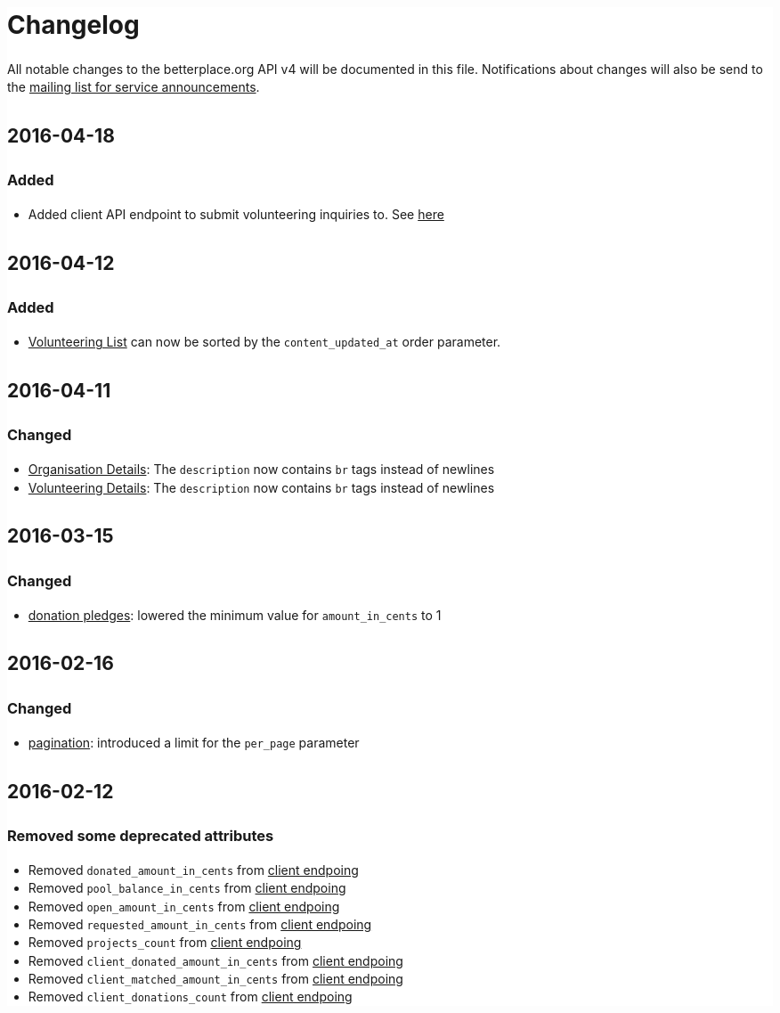 # Changelog
All notable changes to the betterplace.org API v4 will be documented in this
file. Notifications about changes will also be send to the [mailing list for
service announcements](README.md#mailing-list-for-service-announcements).

## 2016-04-18
### Added
- Added client API endpoint to submit volunteering inquiries to.
  See [here](sections/volunteering_inquiries.md)


## 2016-04-12
### Added
- [Volunteering List](sections/volunteering_list.md) can now be sorted by the
  `content_updated_at` order parameter.


## 2016-04-11
### Changed
- [Organisation Details](sections/organisation_details.md): The `description` now contains `br` tags instead of newlines
- [Volunteering Details](sections/volunteering_details.md): The `description` now contains `br` tags instead of newlines


## 2016-03-15
### Changed
- [donation pledges](sections/client_donation_pledges.md): lowered the minimum value for `amount_in_cents` to 1


## 2016-02-16
### Changed
- [pagination](README.md#pagination): introduced a limit for the `per_page` parameter


## 2016-02-12
### Removed some deprecated attributes
- Removed `donated_amount_in_cents` from [client endpoing](sections/client_details.md)
- Removed `pool_balance_in_cents` from [client endpoing](sections/client_details.md)
- Removed `open_amount_in_cents` from [client endpoing](sections/client_details.md)
- Removed `requested_amount_in_cents` from [client endpoing](sections/client_details.md)
- Removed `projects_count` from [client endpoing](sections/client_details.md)
- Removed `client_donated_amount_in_cents` from [client endpoing](sections/client_details.md)
- Removed `client_matched_amount_in_cents` from [client endpoing](sections/client_details.md)
- Removed `client_donations_count` from [client endpoing](sections/client_details.md)

